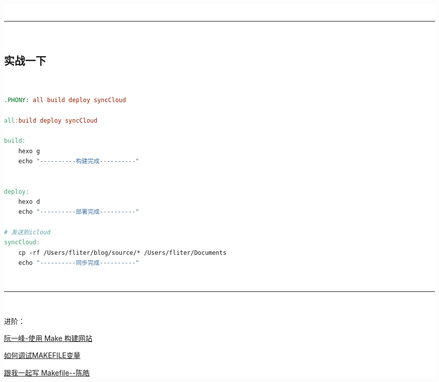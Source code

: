 

<br>

---

<br>

## 实战一下

<br>


```makefile
.PHONY: all build deploy syncCloud

all:build deploy syncCloud

build:
	hexo g
	echo "----------构建完成----------"


deploy:
	hexo d
	echo "----------部署完成----------"

# 发送到icloud
syncCloud:
	cp -rf /Users/fliter/blog/source/* /Users/fliter/Documents
	echo "----------同步完成----------"

```






<br>

---

<br>

进阶： 

[阮一峰-使用 Make 构建网站](https://www.ruanyifeng.com/blog/2015/03/build-website-with-make.html)

[如何调试MAKEFILE变量](https://coolshell.cn/articles/3790.html)

[跟我一起写 Makefile--陈皓](https://blog.csdn.net/haoel/article/details/2886)